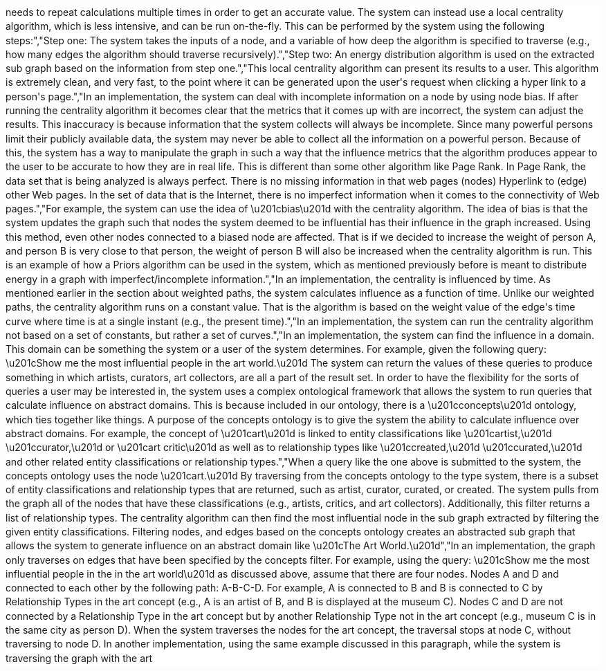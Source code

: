 needs to repeat calculations multiple times in order to get an accurate value. The system can instead use a local centrality algorithm, which is less intensive, and can be run on-the-fly. This can be performed by the system using the following steps:","Step one: The system takes the inputs of a node, and a variable of how deep the algorithm is specified to traverse (e.g., how many edges the algorithm should traverse recursively).","Step two: An energy distribution algorithm is used on the extracted sub graph based on the information from step one.","This local centrality algorithm can present its results to a user. This algorithm is extremely clean, and very fast, to the point where it can be generated upon the user's request when clicking a hyper link to a person's page.","In an implementation, the system can deal with incomplete information on a node by using node bias. If after running the centrality algorithm it becomes clear that the metrics that it comes up with are incorrect, the system can adjust the results. This inaccuracy is because information that the system collects will always be incomplete. Since many powerful persons limit their publicly available data, the system may never be able to collect all the information on a powerful person. Because of this, the system has a way to manipulate the graph in such a way that the influence metrics that the algorithm produces appear to the user to be accurate to how they are in real life. This is different than some other algorithm like Page Rank. In Page Rank, the data set that is being analyzed is always perfect. There is no missing information in that web pages (nodes) Hyperlink to (edge) other Web pages. In the set of data that is the Internet, there is no imperfect information when it comes to the connectivity of Web pages.","For example, the system can use the idea of \u201cbias\u201d with the centrality algorithm. The idea of bias is that the system updates the graph such that nodes the system deemed to be influential has their influence in the graph increased. Using this method, even other nodes connected to a biased node are affected. That is if we decided to increase the weight of person A, and person B is very close to that person, the weight of person B will also be increased when the centrality algorithm is run. This is an example of how a Priors algorithm can be used in the system, which as mentioned previously before is meant to distribute energy in a graph with imperfect\/incomplete information.","In an implementation, the centrality is influenced by time. As mentioned earlier in the section about weighted paths, the system calculates influence as a function of time. Unlike our weighted paths, the centrality algorithm runs on a constant value. That is the algorithm is based on the weight value of the edge's time curve where time is at a single instant (e.g., the present time).","In an implementation, the system can run the centrality algorithm not based on a set of constants, but rather a set of curves.","In an implementation, the system can find the influence in a domain. This domain can be something the system or a user of the system determines. For example, given the following query: \u201cShow me the most influential people in the art world.\u201d The system can return the values of these queries to produce something in which artists, curators, art collectors, are all a part of the result set. In order to have the flexibility for the sorts of queries a user may be interested in, the system uses a complex ontological framework that allows the system to run queries that calculate influence on abstract domains. This is because included in our ontology, there is a \u201cconcepts\u201d ontology, which ties together like things. A purpose of the concepts ontology is to give the system the ability to calculate influence over abstract domains. For example, the concept of \u201cart\u201d is linked to entity classifications like \u201cartist,\u201d \u201ccurator,\u201d or \u201cart critic\u201d as well as to relationship types like \u201ccreated,\u201d \u201ccurated,\u201d and other related entity classifications or relationship types.","When a query like the one above is submitted to the system, the concepts ontology uses the node \u201cart.\u201d By traversing from the concepts ontology to the type system, there is a subset of entity classifications and relationship types that are returned, such as artist, curator, curated, or created. The system pulls from the graph all of the nodes that have these classifications (e.g., artists, critics, and art collectors). Additionally, this filter returns a list of relationship types. The centrality algorithm can then find the most influential node in the sub graph extracted by filtering the given entity classifications. Filtering nodes, and edges based on the concepts ontology creates an abstracted sub graph that allows the system to generate influence on an abstract domain like \u201cThe Art World.\u201d","In an implementation, the graph only traverses on edges that have been specified by the concepts filter. For example, using the query: \u201cShow me the most influential people in the in the art world\u201d as discussed above, assume that there are four nodes. Nodes A and D and connected to each other by the following path: A-B-C-D. For example, A is connected to B and B is connected to C by Relationship Types in the art concept (e.g., A is an artist of B, and B is displayed at the museum C). Nodes C and D are not connected by a Relationship Type in the art concept but by another Relationship Type not in the art concept (e.g., museum C is in the same city as person D). When the system traverses the nodes for the art concept, the traversal stops at node C, without traversing to node D. In another implementation, using the same example discussed in this paragraph, while the system is traversing the graph with the art